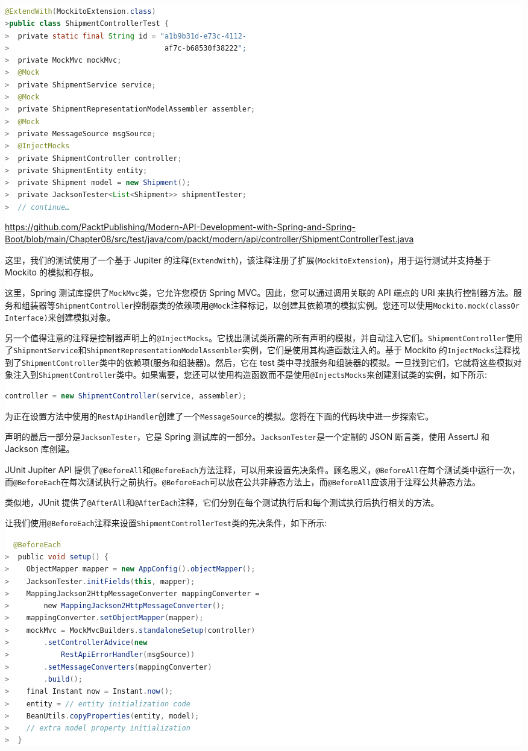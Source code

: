 ```java
@ExtendWith(MockitoExtension.class)
>public class ShipmentControllerTest {
>  private static final String id = "a1b9b31d-e73c-4112-
>                                    af7c-b68530f38222";
>  private MockMvc mockMvc;
>  @Mock
>  private ShipmentService service;
>  @Mock
>  private ShipmentRepresentationModelAssembler assembler;
>  @Mock
>  private MessageSource msgSource;
>  @InjectMocks
>  private ShipmentController controller;
>  private ShipmentEntity entity;
>  private Shipment model = new Shipment();
>  private JacksonTester<List<Shipment>> shipmentTester;
>  // continue…
```

https://github.com/PacktPublishing/Modern-API-Development-with-Spring-and-Spring-Boot/blob/main/Chapter08/src/test/java/com/packt/modern/api/controller/ShipmentControllerTest.java

这里，我们的测试使用了一个基于 Jupiter 的注释(`ExtendWith`)，该注释注册了扩展(`MockitoExtension`)，用于运行测试并支持基于 Mockito 的模拟和存根。

这里，Spring 测试库提供了`MockMvc`类，它允许您模仿 Spring MVC。因此，您可以通过调用关联的 API 端点的 URI 来执行控制器方法。服务和组装器等`ShipmentController`控制器类的依赖项用`@Mock`注释标记，以创建其依赖项的模拟实例。您还可以使用`Mockito.mock(classOrInterface)`来创建模拟对象。

另一个值得注意的注释是控制器声明上的`@InjectMocks`。它找出测试类所需的所有声明的模拟，并自动注入它们。`ShipmentController`使用了`ShipmentService`和`ShipmentRepresentationModelAssembler`实例，它们是使用其构造函数注入的。基于 Mockito 的`InjectMocks`注释找到了`ShipmentController`类中的依赖项(服务和组装器)。然后，它在 test 类中寻找服务和组装器的模拟。一旦找到它们，它就将这些模拟对象注入到`ShipmentController`类中。如果需要，您还可以使用构造函数而不是使用`@InjectsMocks`来创建测试类的实例，如下所示:

```java
controller = new ShipmentController(service, assembler);
```

为正在设置方法中使用的`RestApiHandler`创建了一个`MessageSource`的模拟。您将在下面的代码块中进一步探索它。

声明的最后一部分是`JacksonTester`，它是 Spring 测试库的一部分。`JacksonTester`是一个定制的 JSON 断言类，使用 AssertJ 和 Jackson 库创建。

JUnit Jupiter API 提供了`@BeforeAll`和`@BeforeEach`方法注释，可以用来设置先决条件。顾名思义，`@BeforeAll`在每个测试类中运行一次，而`@BeforeEach`在每次测试执行之前执行。`@BeforeEach`可以放在公共非静态方法上，而`@BeforeAll`应该用于注释公共静态方法。

类似地，JUnit 提供了`@AfterAll`和`@AfterEach`注释，它们分别在每个测试执行后和每个测试执行后执行相关的方法。

让我们使用`@BeforeEach`注释来设置`ShipmentControllerTest`类的先决条件，如下所示:

```java
  @BeforeEach
>  public void setup() {
>    ObjectMapper mapper = new AppConfig().objectMapper();
>    JacksonTester.initFields(this, mapper);
>    MappingJackson2HttpMessageConverter mappingConverter = 
>        new MappingJackson2HttpMessageConverter();
>    mappingConverter.setObjectMapper(mapper);
>    mockMvc = MockMvcBuilders.standaloneSetup(controller)
>        .setControllerAdvice(new 
>            RestApiErrorHandler(msgSource))
>        .setMessageConverters(mappingConverter)
>        .build();
>    final Instant now = Instant.now();
>    entity = // entity initialization code
>    BeanUtils.copyProperties(entity, model);
>    // extra model property initialization
>  }
```
